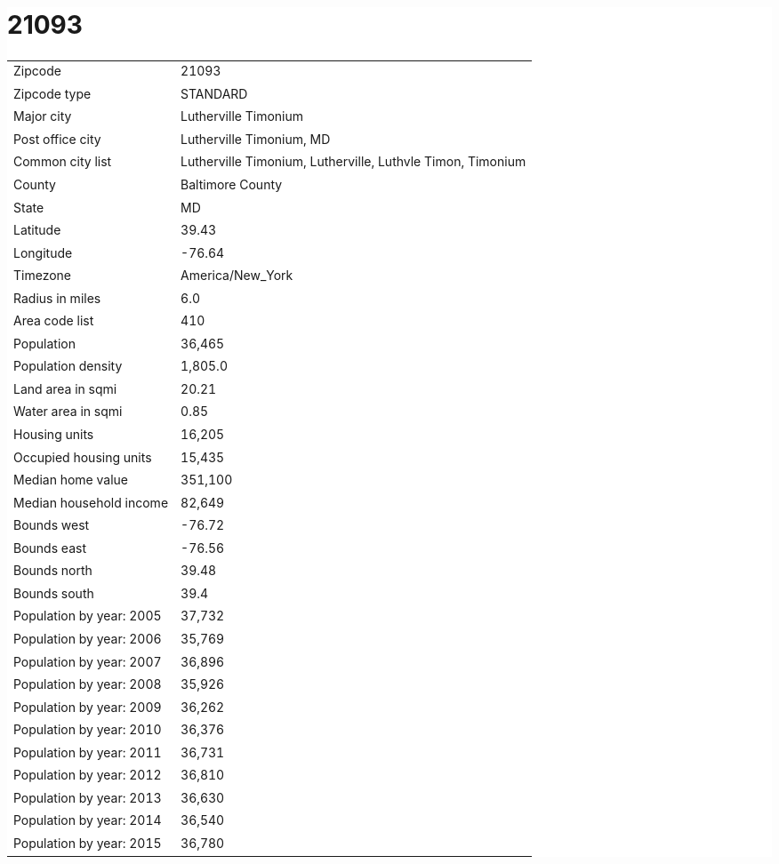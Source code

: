 21093
=====
|||
|--|--|
|Zipcode|21093|
|Zipcode type|STANDARD|
|Major city|Lutherville Timonium|
|Post office city|Lutherville Timonium, MD|
|Common city list|Lutherville Timonium, Lutherville, Luthvle Timon, Timonium|
|County|Baltimore County|
|State|MD|
|Latitude|39.43|
|Longitude|-76.64|
|Timezone|America/New_York|
|Radius in miles|6.0|
|Area code list|410|
|Population|36,465|
|Population density|1,805.0|
|Land area in sqmi|20.21|
|Water area in sqmi|0.85|
|Housing units|16,205|
|Occupied housing units|15,435|
|Median home value|351,100|
|Median household income|82,649|
|Bounds west|-76.72|
|Bounds east|-76.56|
|Bounds north|39.48|
|Bounds south|39.4|
|Population by year: 2005|37,732|
|Population by year: 2006|35,769|
|Population by year: 2007|36,896|
|Population by year: 2008|35,926|
|Population by year: 2009|36,262|
|Population by year: 2010|36,376|
|Population by year: 2011|36,731|
|Population by year: 2012|36,810|
|Population by year: 2013|36,630|
|Population by year: 2014|36,540|
|Population by year: 2015|36,780|